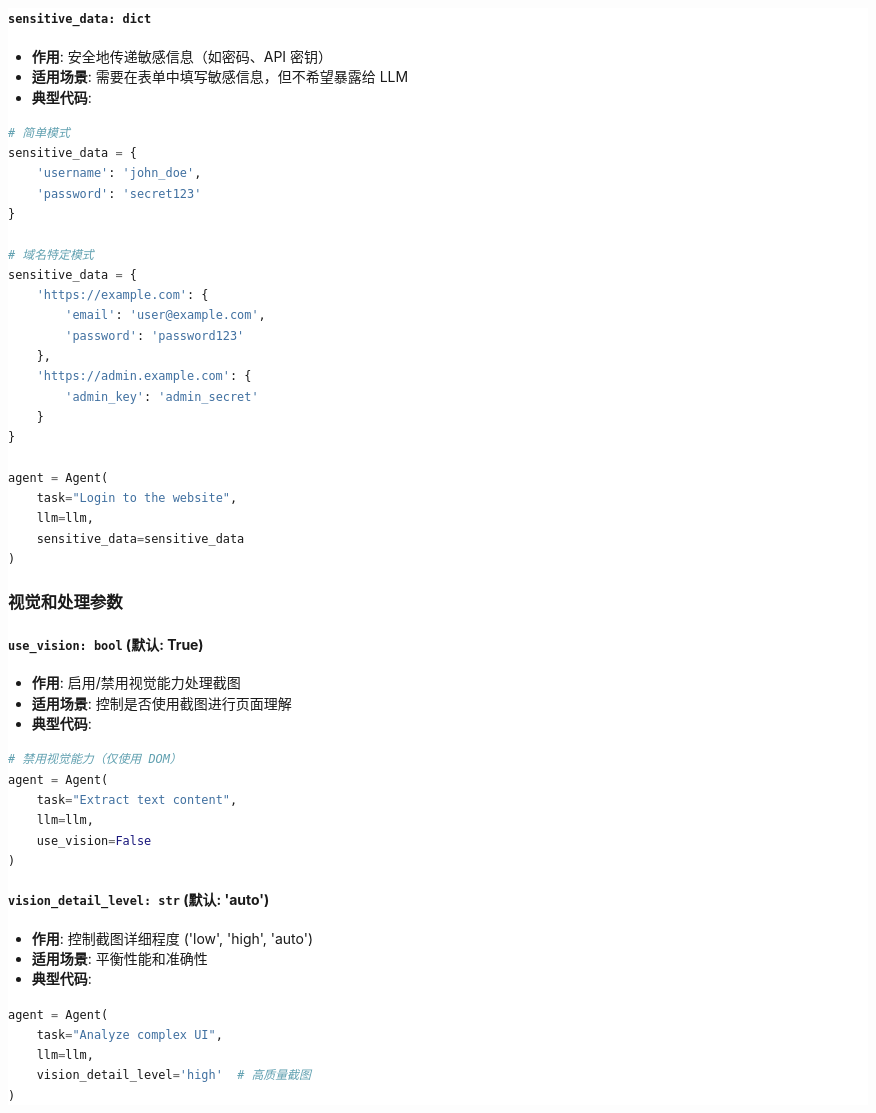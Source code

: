 #### `sensitive_data: dict`
- **作用**: 安全地传递敏感信息（如密码、API 密钥）
- **适用场景**: 需要在表单中填写敏感信息，但不希望暴露给 LLM
- **典型代码**:
```python
# 简单模式
sensitive_data = {
    'username': 'john_doe',
    'password': 'secret123'
}

# 域名特定模式
sensitive_data = {
    'https://example.com': {
        'email': 'user@example.com',
        'password': 'password123'
    },
    'https://admin.example.com': {
        'admin_key': 'admin_secret'
    }
}

agent = Agent(
    task="Login to the website",
    llm=llm,
    sensitive_data=sensitive_data
)
```

### 视觉和处理参数

#### `use_vision: bool` (默认: True)
- **作用**: 启用/禁用视觉能力处理截图
- **适用场景**: 控制是否使用截图进行页面理解
- **典型代码**:
```python
# 禁用视觉能力（仅使用 DOM）
agent = Agent(
    task="Extract text content",
    llm=llm,
    use_vision=False
)
```

#### `vision_detail_level: str` (默认: 'auto')
- **作用**: 控制截图详细程度 ('low', 'high', 'auto')
- **适用场景**: 平衡性能和准确性
- **典型代码**:
```python
agent = Agent(
    task="Analyze complex UI",
    llm=llm,
    vision_detail_level='high'  # 高质量截图
)
```
